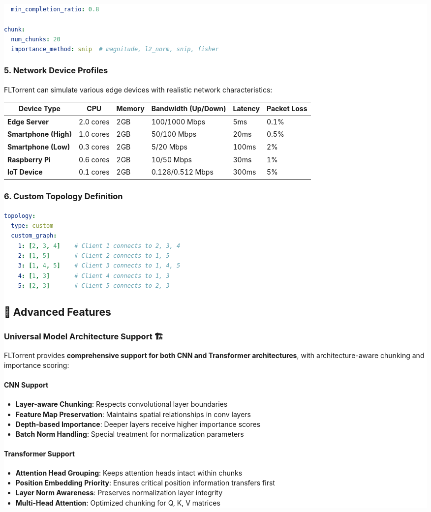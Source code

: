 ```yaml
  min_completion_ratio: 0.8

chunk:
  num_chunks: 20
  importance_method: snip  # magnitude, l2_norm, snip, fisher
```

### 5. Network Device Profiles

FLTorrent can simulate various edge devices with realistic network characteristics:

| Device Type | CPU | Memory | Bandwidth (Up/Down) | Latency | Packet Loss |
|------------|-----|--------|-------------------|---------|-------------|
| **Edge Server** | 2.0 cores | 2GB | 100/1000 Mbps | 5ms | 0.1% |
| **Smartphone (High)** | 1.0 cores | 2GB | 50/100 Mbps | 20ms | 0.5% |
| **Smartphone (Low)** | 0.3 cores | 2GB | 5/20 Mbps | 100ms | 2% |
| **Raspberry Pi** | 0.6 cores | 2GB | 10/50 Mbps | 30ms | 1% |
| **IoT Device** | 0.1 cores | 2GB | 0.128/0.512 Mbps | 300ms | 5% |

### 6. Custom Topology Definition

```yaml
topology:
  type: custom
  custom_graph:
    1: [2, 3, 4]    # Client 1 connects to 2, 3, 4
    2: [1, 5]       # Client 2 connects to 1, 5
    3: [1, 4, 5]    # Client 3 connects to 1, 4, 5
    4: [1, 3]       # Client 4 connects to 1, 3
    5: [2, 3]       # Client 5 connects to 2, 3
```

## 🔬 Advanced Features

### Universal Model Architecture Support 🏗️

FLTorrent provides **comprehensive support for both CNN and Transformer architectures**, with architecture-aware chunking and importance scoring:

#### CNN Support
- **Layer-aware Chunking**: Respects convolutional layer boundaries
- **Feature Map Preservation**: Maintains spatial relationships in conv layers
- **Depth-based Importance**: Deeper layers receive higher importance scores
- **Batch Norm Handling**: Special treatment for normalization parameters

#### Transformer Support
- **Attention Head Grouping**: Keeps attention heads intact within chunks
- **Position Embedding Priority**: Ensures critical position information transfers first
- **Layer Norm Awareness**: Preserves normalization layer integrity
- **Multi-Head Attention**: Optimized chunking for Q, K, V matrices
